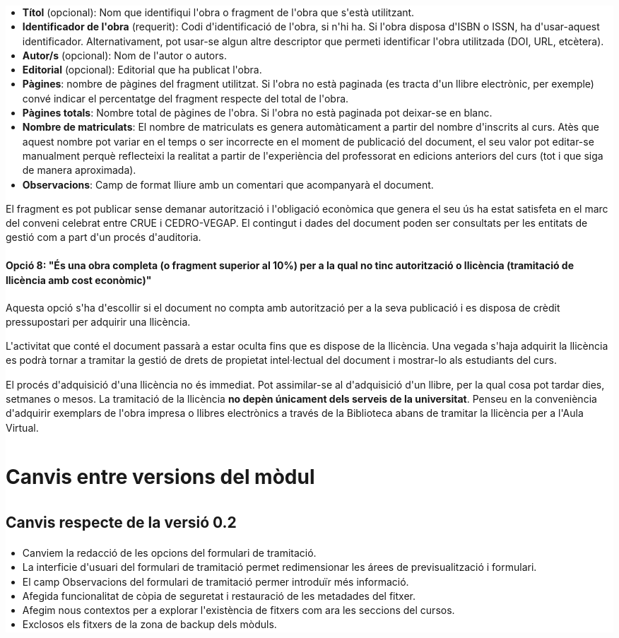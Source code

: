 - **Títol** (opcional): Nom que identifiqui l'obra o fragment de l'obra que s'està utilitzant.
- **Identificador de l'obra** (requerit): Codi d'identificació de l'obra, si n'hi ha. Si l'obra disposa d'ISBN o ISSN, ha d'usar-aquest identificador. Alternativament, pot usar-se algun altre descriptor que permeti identificar l'obra utilitzada (DOI, URL, etcètera).
- **Autor/s** (opcional): Nom de l'autor o autors.
- **Editorial** (opcional): Editorial que ha publicat l'obra.
- **Pàgines**: nombre de pàgines del fragment utilitzat. Si l'obra no està paginada (es tracta d'un llibre electrònic, per exemple) convé indicar el percentatge del fragment respecte del total de l'obra.
- **Pàgines totals**: Nombre total de pàgines de l'obra. Si l'obra no està paginada pot deixar-se en blanc.
- **Nombre de matriculats**: El nombre de matriculats es genera automàticament a partir del nombre d'inscrits al curs. Atès que aquest nombre pot variar en el temps o ser incorrecte en el moment de publicació del document, el seu valor pot editar-se manualment perquè reflecteixi la realitat a partir de l'experiència del professorat en edicions anteriors del curs (tot i que siga de manera aproximada).
- **Observacions**: Camp de format lliure amb un comentari que acompanyarà el document.

El fragment es pot publicar sense demanar autorització i l'obligació econòmica
que genera el seu ús ha estat satisfeta en el marc del conveni celebrat entre
CRUE i CEDRO-VEGAP. El contingut i dades del document poden ser consultats per
les entitats de gestió com a part d'un procés d'auditoria.

#### Opció 8: "És una obra completa (o fragment superior al 10%) per a la qual no tinc autorització o llicència (tramitació de llicència amb cost econòmic)"

Aquesta opció s'ha d'escollir si el document no compta amb autorització per a la seva
publicació i es disposa de crèdit pressupostari per adquirir una llicència.

L'activitat que conté el document passarà a estar oculta fins que es dispose de
la llicència. Una vegada s'haja adquirit la llicència es podrà tornar a
tramitar la gestió de drets de propietat intel·lectual del document i
mostrar-lo als estudiants del curs.

El procés d'adquisició d'una llicència no és immediat. Pot assimilar-se al
d'adquisició d'un llibre, per la qual cosa pot tardar dies, setmanes o mesos.
La tramitació de la llicència **no depèn únicament dels serveis de la
universitat**. Penseu en la conveniència d'adquirir exemplars de l'obra impresa
o llibres electrònics a través de la Biblioteca abans de tramitar la llicència
per a l'Aula Virtual.

# Canvis entre versions del mòdul

## Canvis respecte de la versió 0.2

- Canviem la redacció de les opcions del formulari de tramitació.
- La interficie d'usuari del formulari de tramitació permet redimensionar les árees de previsualització i formulari.
- El camp Observacions del formulari de tramitació permer introduïr més informació.
- Afegida funcionalitat de còpia de seguretat i restauració de les metadades del fitxer.
- Afegim nous contextos per a explorar l'existència de fitxers com ara les seccions del cursos.
- Exclosos els fitxers de la zona de backup dels mòduls.
